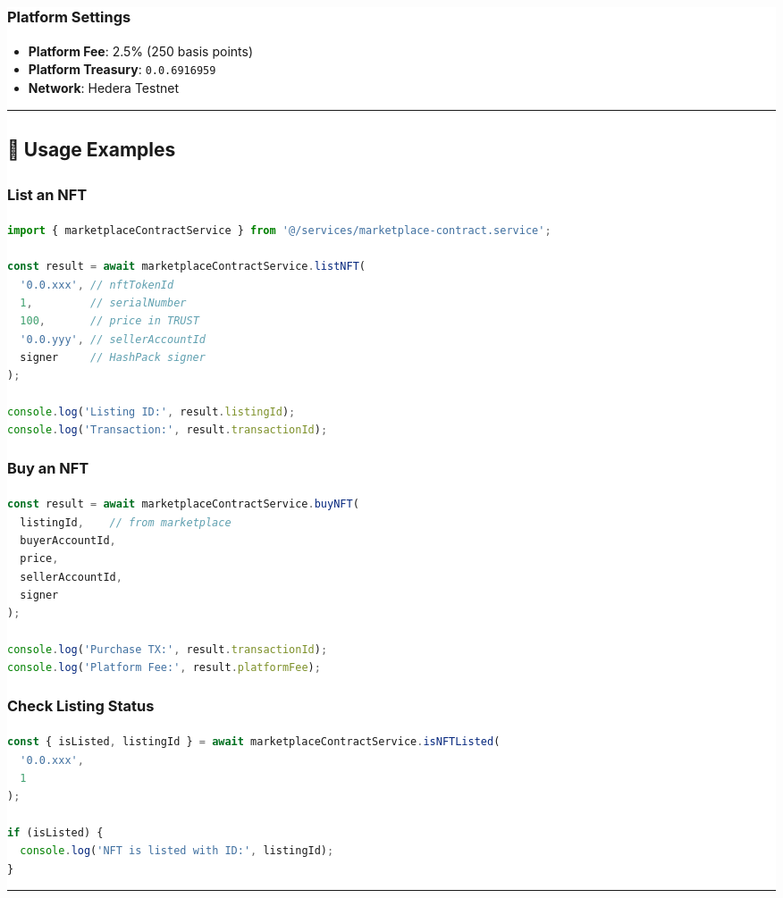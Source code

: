 ### **Platform Settings**
- **Platform Fee**: 2.5% (250 basis points)
- **Platform Treasury**: `0.0.6916959`
- **Network**: Hedera Testnet

---

## 📝 Usage Examples

### **List an NFT**
```typescript
import { marketplaceContractService } from '@/services/marketplace-contract.service';

const result = await marketplaceContractService.listNFT(
  '0.0.xxx', // nftTokenId
  1,         // serialNumber
  100,       // price in TRUST
  '0.0.yyy', // sellerAccountId
  signer     // HashPack signer
);

console.log('Listing ID:', result.listingId);
console.log('Transaction:', result.transactionId);
```

### **Buy an NFT**
```typescript
const result = await marketplaceContractService.buyNFT(
  listingId,    // from marketplace
  buyerAccountId,
  price,
  sellerAccountId,
  signer
);

console.log('Purchase TX:', result.transactionId);
console.log('Platform Fee:', result.platformFee);
```

### **Check Listing Status**
```typescript
const { isListed, listingId } = await marketplaceContractService.isNFTListed(
  '0.0.xxx',
  1
);

if (isListed) {
  console.log('NFT is listed with ID:', listingId);
}
```

---